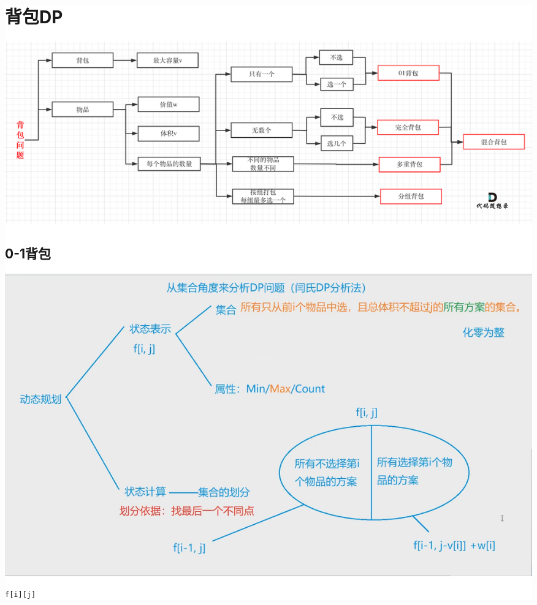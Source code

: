 # 背包DP

![416.分割等和子集1](img/20210117171307407.png)

## 0-1背包

![image-20221220171644437](img/image-20221220171644437.png)

`f[i][j] `
